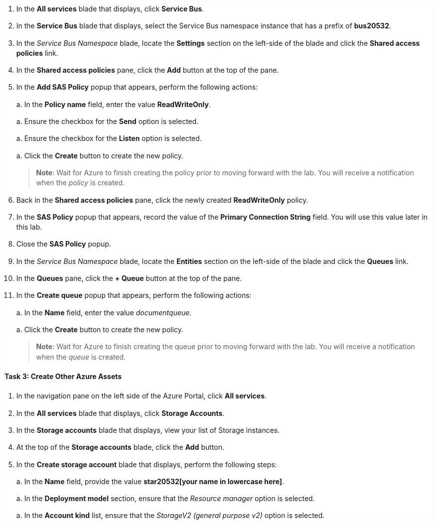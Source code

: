 1. In the **All services** blade that displays, click **Service Bus**.

1. In the **Service Bus** blade that displays, select the Service Bus namespace instance that has a prefix of **bus20532**.

1. In the *Service Bus Namespace* blade, locate the **Settings** section on the left-side of the blade and click the **Shared access policies** link. 

1. In the **Shared access policies** pane, click the **Add** button at the top of the pane.

1. In the **Add SAS Policy** popup that appears, perform the following actions:

	a. In the **Policy name** field, enter the value **ReadWriteOnly**.

	a. Ensure the checkbox for the **Send** option is selected.

	a. Ensure the checkbox for the **Listen** option is selected.

	a. Click the **Create** button to create the new policy.

	> **Note**: Wait for Azure to finish creating the policy prior to moving forward with the lab. You will receive a notification when the *policy* is created.

1. Back in the **Shared access policies** pane, click the newly created **ReadWriteOnly** policy.

1. In the **SAS Policy** popup that appears, record the value of the **Primary Connection String** field. You will use this value later in this lab.

1. Close the **SAS Policy** popup.

1. In the *Service Bus Namespace* blade, locate the **Entities** section on the left-side of the blade and click the **Queues** link. 

1. In the **Queues** pane, click the **+ Queue** button at the top of the pane.

1. In the **Create queue** popup that appears, perform the following actions:

	a. In the **Name** field, enter the value *documentqueue*.

	a. Click the **Create** button to create the new policy.

	> **Note**: Wait for Azure to finish creating the queue prior to moving forward with the lab. You will receive a notification when the *queue* is created.

#### Task 3: Create Other Azure Assets

1. In the navigation pane on the left side of the Azure Portal, click **All services**.

1. In the **All services** blade that displays, click **Storage Accounts**.

1. In the **Storage accounts** blade that displays, view your list of Storage instances.

1. At the top of the **Storage accounts** blade, click the **Add** button.

1. In the **Create storage account** blade that displays, perform the following steps:

	a. In the **Name** field, provide the value **star20532[your name in lowercase here]**.

	a. In the **Deployment model** section, ensure that the *Resource manager* option is selected.

	a. In the **Account kind** list, ensure that the *StorageV2 (general purpose v2)* option is selected.

